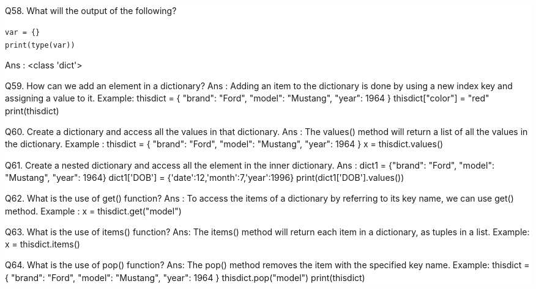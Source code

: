 Q58. What will the output of the following?
```
var = {}
print(type(var))
```
Ans :
	<class 'dict'>

Q59. How can we add an element in a dictionary?
Ans :
	Adding an item to the dictionary is done by using a new index key and assigning a value to it.
Example:
	thisdict = {
  	"brand": "Ford",
 	 "model": "Mustang",
  	"year": 1964
}
thisdict["color"] = "red"
print(thisdict)

Q60. Create a dictionary and access all the values in that dictionary.
Ans :
	The values() method will return a list of all the values in the dictionary. 
Example :
	thisdict = {
  	"brand": "Ford",
 	 "model": "Mustang",
  	"year": 1964
}
	x = thisdict.values()


Q61. Create a nested dictionary and access all the element in the inner dictionary.
Ans :
	dict1 = {"brand": "Ford",
"model": "Mustang",
"year": 1964}
dict1['DOB'] = {'date':12,'month':7,'year':1996}
print(dict1['DOB'].values())

Q62. What is the use of get() function?
Ans :
	To access the items of a dictionary by referring to its key name, we can use get() method. 
Example :
x = thisdict.get("model") 

Q63. What is the use of items() function?
Ans:
	The items() method will return each item in a dictionary, as tuples in a list. 
Example:
	x = thisdict.items()

Q64. What is the use of pop() function?
Ans:
	The pop() method removes the item with the specified key name.
Example:
	thisdict = {
  	"brand": "Ford",
  	"model": "Mustang",
 	 "year": 1964
}
thisdict.pop("model")
print(thisdict)
